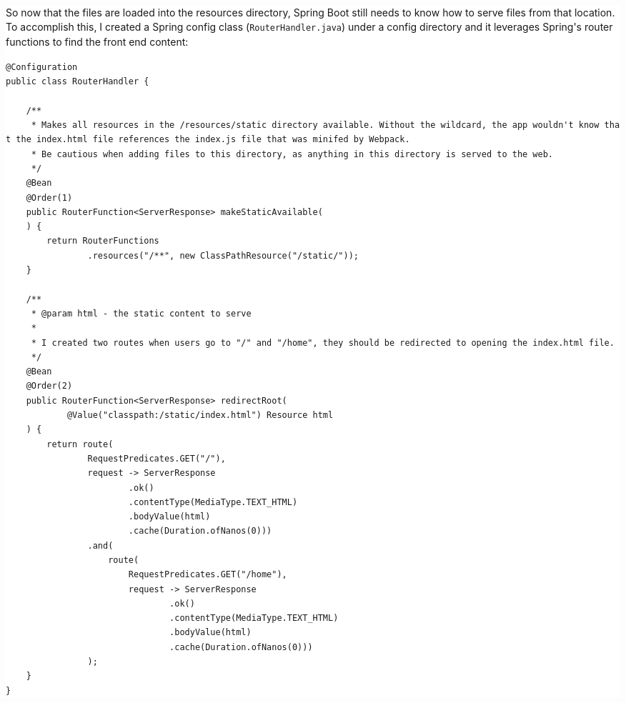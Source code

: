 So now that the files are loaded into the resources directory, Spring Boot still needs to know how to serve files from that location. To accomplish this, I created a Spring config class (`RouterHandler.java`) under a config directory and it leverages Spring's router functions to find the front end content:

```
@Configuration
public class RouterHandler {

    /**
     * Makes all resources in the /resources/static directory available. Without the wildcard, the app wouldn't know that the index.html file references the index.js file that was minifed by Webpack. 
     * Be cautious when adding files to this directory, as anything in this directory is served to the web. 
     */
    @Bean
    @Order(1)
    public RouterFunction<ServerResponse> makeStaticAvailable(
    ) {
        return RouterFunctions
                .resources("/**", new ClassPathResource("/static/"));
    }

    /**
     * @param html - the static content to serve
     *
     * I created two routes when users go to "/" and "/home", they should be redirected to opening the index.html file. 
     */
    @Bean
    @Order(2)
    public RouterFunction<ServerResponse> redirectRoot(
            @Value("classpath:/static/index.html") Resource html
    ) {
        return route(
                RequestPredicates.GET("/"),
                request -> ServerResponse
                        .ok()
                        .contentType(MediaType.TEXT_HTML)
                        .bodyValue(html)
                        .cache(Duration.ofNanos(0)))
                .and(
                    route(
                        RequestPredicates.GET("/home"),
                        request -> ServerResponse
                                .ok()
                                .contentType(MediaType.TEXT_HTML)
                                .bodyValue(html)
                                .cache(Duration.ofNanos(0)))
                );
    }
}
```
